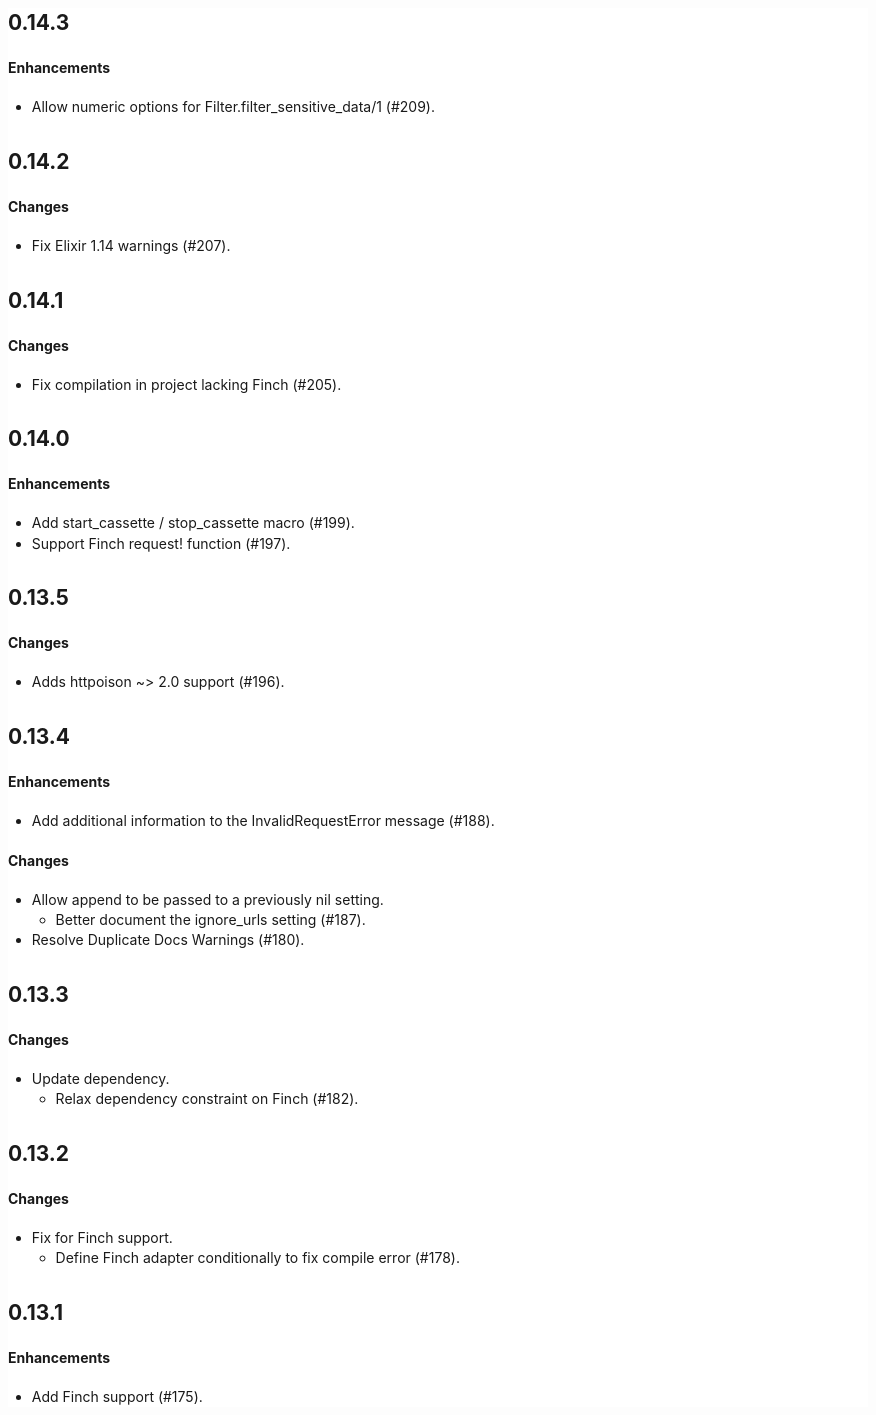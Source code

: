 0.14.3
------
#### Enhancements
* Allow numeric options for Filter.filter_sensitive_data/1 (#209).

0.14.2
------
#### Changes
* Fix Elixir 1.14 warnings (#207).

0.14.1
------
#### Changes
* Fix compilation in project lacking Finch (#205).

0.14.0
------
#### Enhancements
* Add start_cassette / stop_cassette macro (#199).
* Support Finch request! function (#197).

0.13.5
------
#### Changes
* Adds httpoison ~> 2.0 support (#196).

0.13.4
------
#### Enhancements
* Add additional information to the InvalidRequestError message (#188).

#### Changes
* Allow append to be passed to a previously nil setting.
    - Better document the ignore_urls setting (#187).
* Resolve Duplicate Docs Warnings (#180).

0.13.3
------
#### Changes
* Update dependency.
    - Relax dependency constraint on Finch (#182).

0.13.2
------
#### Changes
* Fix for Finch support.
    - Define Finch adapter conditionally to fix compile error (#178).

0.13.1
------
#### Enhancements
* Add Finch support (#175).
